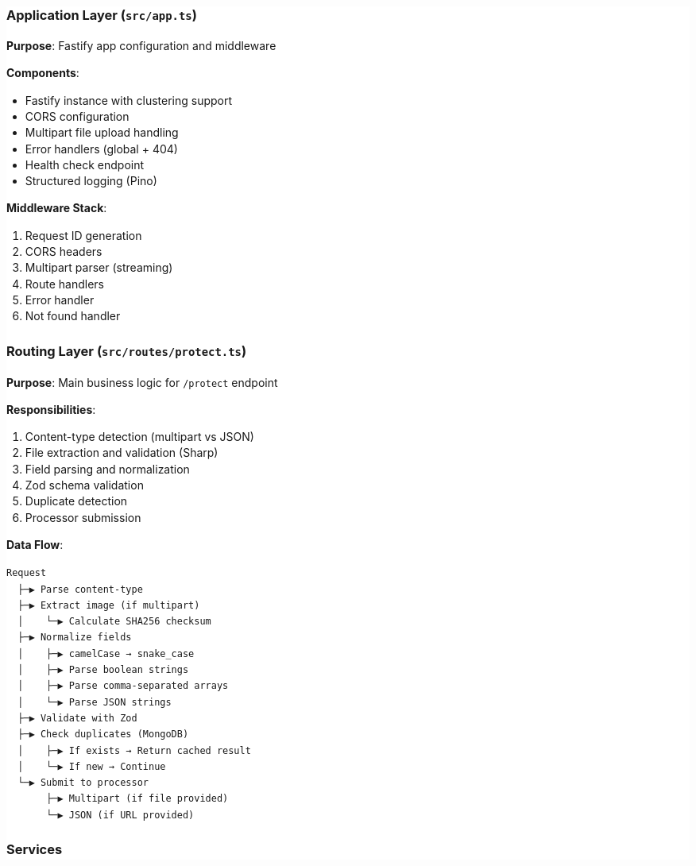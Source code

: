 ### Application Layer (`src/app.ts`)

**Purpose**: Fastify app configuration and middleware

**Components**:
- Fastify instance with clustering support
- CORS configuration
- Multipart file upload handling
- Error handlers (global + 404)
- Health check endpoint
- Structured logging (Pino)

**Middleware Stack**:
1. Request ID generation
2. CORS headers
3. Multipart parser (streaming)
4. Route handlers
5. Error handler
6. Not found handler

### Routing Layer (`src/routes/protect.ts`)

**Purpose**: Main business logic for `/protect` endpoint

**Responsibilities**:
1. Content-type detection (multipart vs JSON)
2. File extraction and validation (Sharp)
3. Field parsing and normalization
4. Zod schema validation
5. Duplicate detection
6. Processor submission

**Data Flow**:
```
Request
  ├─▶ Parse content-type
  ├─▶ Extract image (if multipart)
  │    └─▶ Calculate SHA256 checksum
  ├─▶ Normalize fields
  │    ├─▶ camelCase → snake_case
  │    ├─▶ Parse boolean strings
  │    ├─▶ Parse comma-separated arrays
  │    └─▶ Parse JSON strings
  ├─▶ Validate with Zod
  ├─▶ Check duplicates (MongoDB)
  │    ├─▶ If exists → Return cached result
  │    └─▶ If new → Continue
  └─▶ Submit to processor
       ├─▶ Multipart (if file provided)
       └─▶ JSON (if URL provided)
```

### Services
